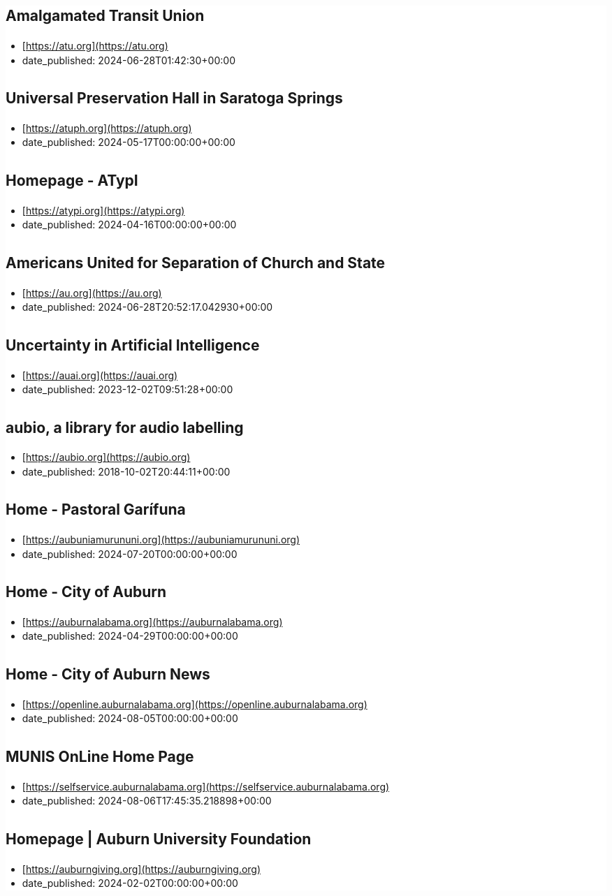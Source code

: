  ## Amalgamated Transit Union
 - [https://atu.org](https://atu.org)
 - date_published: 2024-06-28T01:42:30+00:00

 ## Universal Preservation Hall in Saratoga Springs
 - [https://atuph.org](https://atuph.org)
 - date_published: 2024-05-17T00:00:00+00:00

 ## Homepage - ATypI
 - [https://atypi.org](https://atypi.org)
 - date_published: 2024-04-16T00:00:00+00:00

 ## Americans United for Separation of Church and State
 - [https://au.org](https://au.org)
 - date_published: 2024-06-28T20:52:17.042930+00:00

 ## Uncertainty in Artificial Intelligence
 - [https://auai.org](https://auai.org)
 - date_published: 2023-12-02T09:51:28+00:00

 ## aubio, a library for audio labelling
 - [https://aubio.org](https://aubio.org)
 - date_published: 2018-10-02T20:44:11+00:00

 ## Home - Pastoral Garífuna
 - [https://aubuniamurununi.org](https://aubuniamurununi.org)
 - date_published: 2024-07-20T00:00:00+00:00

 ## Home - City of Auburn
 - [https://auburnalabama.org](https://auburnalabama.org)
 - date_published: 2024-04-29T00:00:00+00:00

 ## Home - City of Auburn News
 - [https://openline.auburnalabama.org](https://openline.auburnalabama.org)
 - date_published: 2024-08-05T00:00:00+00:00

 ## MUNIS OnLine Home Page
 - [https://selfservice.auburnalabama.org](https://selfservice.auburnalabama.org)
 - date_published: 2024-08-06T17:45:35.218898+00:00

 ## Homepage | Auburn University Foundation
 - [https://auburngiving.org](https://auburngiving.org)
 - date_published: 2024-02-02T00:00:00+00:00

